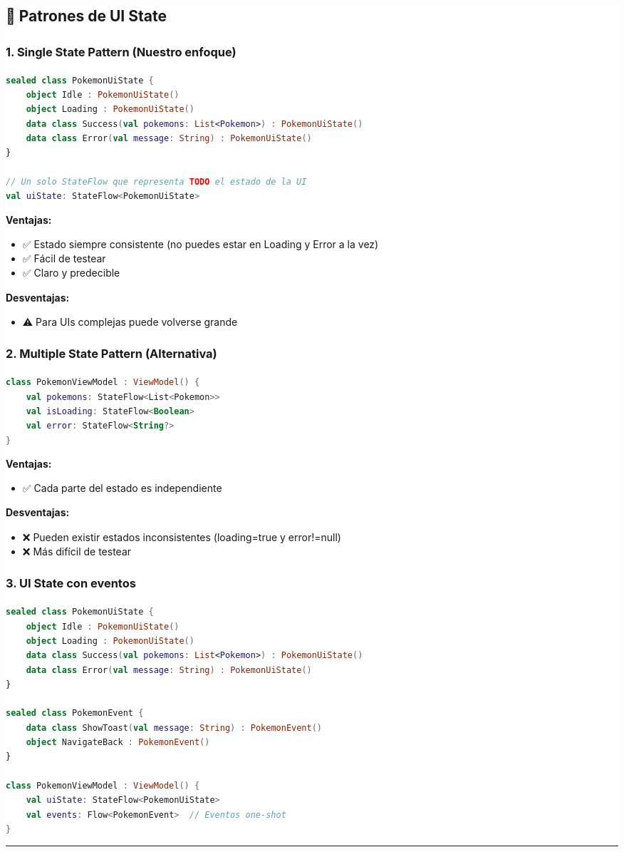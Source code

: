 
## 🎨 Patrones de UI State

### 1. Single State Pattern (Nuestro enfoque)

```kotlin
sealed class PokemonUiState {
    object Idle : PokemonUiState()
    object Loading : PokemonUiState()
    data class Success(val pokemons: List<Pokemon>) : PokemonUiState()
    data class Error(val message: String) : PokemonUiState()
}

// Un solo StateFlow que representa TODO el estado de la UI
val uiState: StateFlow<PokemonUiState>
```

**Ventajas:**
- ✅ Estado siempre consistente (no puedes estar en Loading y Error a la vez)
- ✅ Fácil de testear
- ✅ Claro y predecible

**Desventajas:**
- ⚠️ Para UIs complejas puede volverse grande

### 2. Multiple State Pattern (Alternativa)

```kotlin
class PokemonViewModel : ViewModel() {
    val pokemons: StateFlow<List<Pokemon>>
    val isLoading: StateFlow<Boolean>
    val error: StateFlow<String?>
}
```

**Ventajas:**
- ✅ Cada parte del estado es independiente

**Desventajas:**
- ❌ Pueden existir estados inconsistentes (loading=true y error!=null)
- ❌ Más difícil de testear

### 3. UI State con eventos

```kotlin
sealed class PokemonUiState {
    object Idle : PokemonUiState()
    object Loading : PokemonUiState()
    data class Success(val pokemons: List<Pokemon>) : PokemonUiState()
    data class Error(val message: String) : PokemonUiState()
}

sealed class PokemonEvent {
    data class ShowToast(val message: String) : PokemonEvent()
    object NavigateBack : PokemonEvent()
}

class PokemonViewModel : ViewModel() {
    val uiState: StateFlow<PokemonUiState>
    val events: Flow<PokemonEvent>  // Eventos one-shot
}
```

---